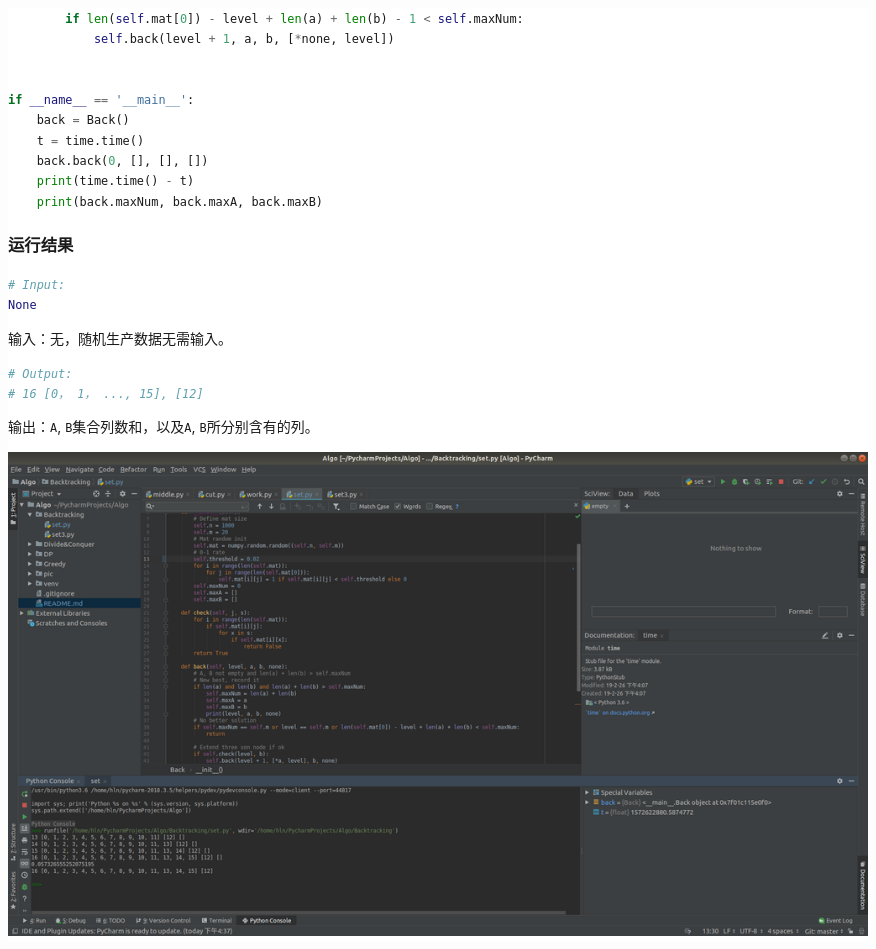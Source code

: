 ```python
        if len(self.mat[0]) - level + len(a) + len(b) - 1 < self.maxNum:
            self.back(level + 1, a, b, [*none, level])


if __name__ == '__main__':
    back = Back()
    t = time.time()
    back.back(0, [], [], [])
    print(time.time() - t)
    print(back.maxNum, back.maxA, back.maxB)

```

### 运行结果

```python
# Input:
None
```

输入：无，随机生产数据无需输入。

```python
# Output:
# 16 [0， 1， ..., 15], [12]
```

输出：`A`, `B`集合列数和，以及`A`, `B`所分别含有的列。

![./pic/set.png](./pic/set.png)

